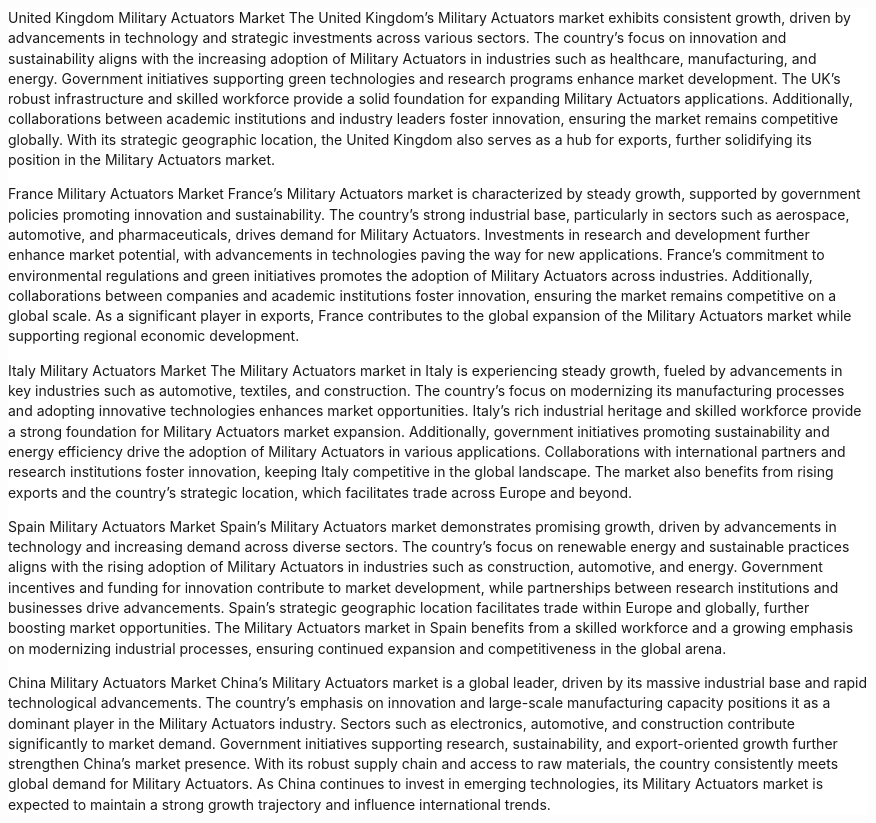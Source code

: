 United Kingdom Military Actuators Market
The United Kingdom’s Military Actuators market exhibits consistent growth, driven by advancements in technology and strategic investments across various sectors. The country’s focus on innovation and sustainability aligns with the increasing adoption of Military Actuators in industries such as healthcare, manufacturing, and energy. Government initiatives supporting green technologies and research programs enhance market development. The UK’s robust infrastructure and skilled workforce provide a solid foundation for expanding Military Actuators applications. Additionally, collaborations between academic institutions and industry leaders foster innovation, ensuring the market remains competitive globally. With its strategic geographic location, the United Kingdom also serves as a hub for exports, further solidifying its position in the Military Actuators market.

France Military Actuators Market
France’s Military Actuators market is characterized by steady growth, supported by government policies promoting innovation and sustainability. The country’s strong industrial base, particularly in sectors such as aerospace, automotive, and pharmaceuticals, drives demand for Military Actuators. Investments in research and development further enhance market potential, with advancements in technologies paving the way for new applications. France’s commitment to environmental regulations and green initiatives promotes the adoption of Military Actuators across industries. Additionally, collaborations between companies and academic institutions foster innovation, ensuring the market remains competitive on a global scale. As a significant player in exports, France contributes to the global expansion of the Military Actuators market while supporting regional economic development.

Italy Military Actuators Market
The Military Actuators market in Italy is experiencing steady growth, fueled by advancements in key industries such as automotive, textiles, and construction. The country’s focus on modernizing its manufacturing processes and adopting innovative technologies enhances market opportunities. Italy’s rich industrial heritage and skilled workforce provide a strong foundation for Military Actuators market expansion. Additionally, government initiatives promoting sustainability and energy efficiency drive the adoption of Military Actuators in various applications. Collaborations with international partners and research institutions foster innovation, keeping Italy competitive in the global landscape. The market also benefits from rising exports and the country’s strategic location, which facilitates trade across Europe and beyond.

Spain Military Actuators Market
Spain’s Military Actuators market demonstrates promising growth, driven by advancements in technology and increasing demand across diverse sectors. The country’s focus on renewable energy and sustainable practices aligns with the rising adoption of Military Actuators in industries such as construction, automotive, and energy. Government incentives and funding for innovation contribute to market development, while partnerships between research institutions and businesses drive advancements. Spain’s strategic geographic location facilitates trade within Europe and globally, further boosting market opportunities. The Military Actuators market in Spain benefits from a skilled workforce and a growing emphasis on modernizing industrial processes, ensuring continued expansion and competitiveness in the global arena.

China Military Actuators Market
China’s Military Actuators market is a global leader, driven by its massive industrial base and rapid technological advancements. The country’s emphasis on innovation and large-scale manufacturing capacity positions it as a dominant player in the Military Actuators industry. Sectors such as electronics, automotive, and construction contribute significantly to market demand. Government initiatives supporting research, sustainability, and export-oriented growth further strengthen China’s market presence. With its robust supply chain and access to raw materials, the country consistently meets global demand for Military Actuators. As China continues to invest in emerging technologies, its Military Actuators market is expected to maintain a strong growth trajectory and influence international trends.
